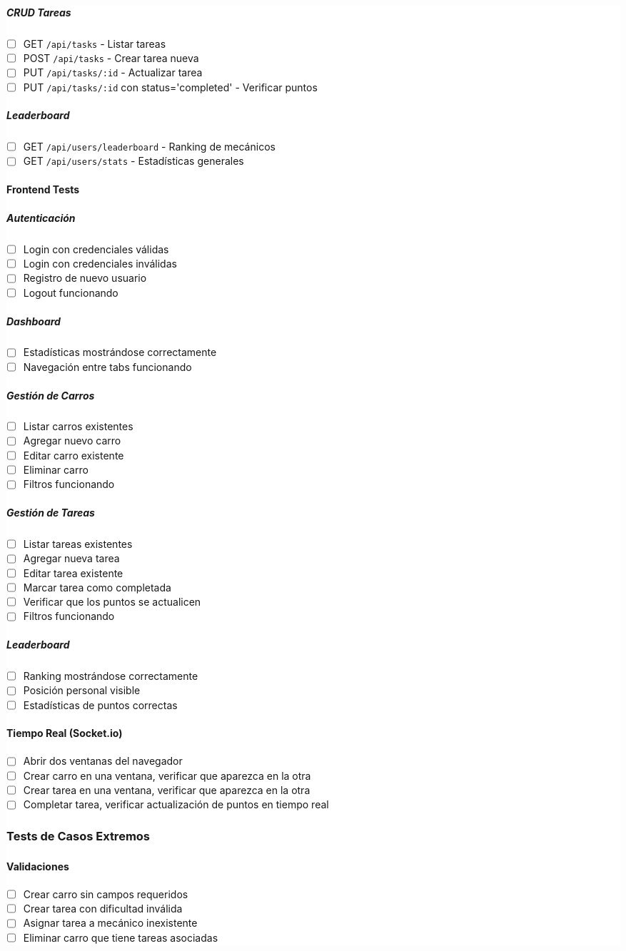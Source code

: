 ##### CRUD Tareas
- [ ] GET `/api/tasks` - Listar tareas
- [ ] POST `/api/tasks` - Crear tarea nueva
- [ ] PUT `/api/tasks/:id` - Actualizar tarea
- [ ] PUT `/api/tasks/:id` con status='completed' - Verificar puntos

##### Leaderboard
- [ ] GET `/api/users/leaderboard` - Ranking de mecánicos
- [ ] GET `/api/users/stats` - Estadísticas generales

#### Frontend Tests

##### Autenticación
- [ ] Login con credenciales válidas
- [ ] Login con credenciales inválidas
- [ ] Registro de nuevo usuario
- [ ] Logout funcionando

##### Dashboard
- [ ] Estadísticas mostrándose correctamente
- [ ] Navegación entre tabs funcionando

##### Gestión de Carros
- [ ] Listar carros existentes
- [ ] Agregar nuevo carro
- [ ] Editar carro existente
- [ ] Eliminar carro
- [ ] Filtros funcionando

##### Gestión de Tareas
- [ ] Listar tareas existentes
- [ ] Agregar nueva tarea
- [ ] Editar tarea existente
- [ ] Marcar tarea como completada
- [ ] Verificar que los puntos se actualicen
- [ ] Filtros funcionando

##### Leaderboard
- [ ] Ranking mostrándose correctamente
- [ ] Posición personal visible
- [ ] Estadísticas de puntos correctas

#### Tiempo Real (Socket.io)
- [ ] Abrir dos ventanas del navegador
- [ ] Crear carro en una ventana, verificar que aparezca en la otra
- [ ] Crear tarea en una ventana, verificar que aparezca en la otra
- [ ] Completar tarea, verificar actualización de puntos en tiempo real

### Tests de Casos Extremos

#### Validaciones
- [ ] Crear carro sin campos requeridos
- [ ] Crear tarea con dificultad inválida
- [ ] Asignar tarea a mecánico inexistente
- [ ] Eliminar carro que tiene tareas asociadas
